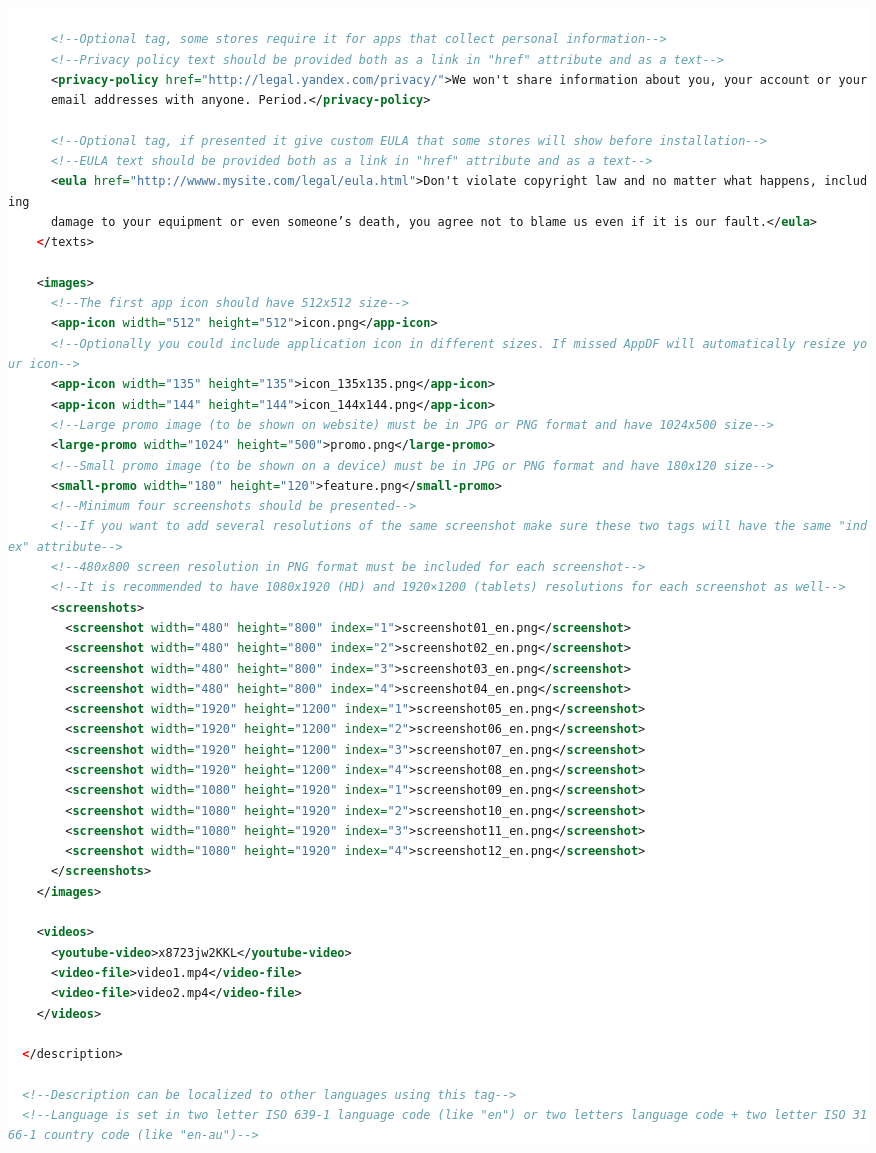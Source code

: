 ```xml

      <!--Optional tag, some stores require it for apps that collect personal information-->
      <!--Privacy policy text should be provided both as a link in "href" attribute and as a text-->
      <privacy-policy href="http://legal.yandex.com/privacy/">We won't share information about you, your account or your 
      email addresses with anyone. Period.</privacy-policy>

      <!--Optional tag, if presented it give custom EULA that some stores will show before installation-->
      <!--EULA text should be provided both as a link in "href" attribute and as a text-->
      <eula href="http://wwww.mysite.com/legal/eula.html">Don't violate copyright law and no matter what happens, including 
      damage to your equipment or even someone’s death, you agree not to blame us even if it is our fault.</eula>
    </texts>

    <images>
      <!--The first app icon should have 512x512 size-->
      <app-icon width="512" height="512">icon.png</app-icon>
      <!--Optionally you could include application icon in different sizes. If missed AppDF will automatically resize your icon-->
      <app-icon width="135" height="135">icon_135x135.png</app-icon>
      <app-icon width="144" height="144">icon_144x144.png</app-icon>
      <!--Large promo image (to be shown on website) must be in JPG or PNG format and have 1024x500 size-->
      <large-promo width="1024" height="500">promo.png</large-promo>
      <!--Small promo image (to be shown on a device) must be in JPG or PNG format and have 180x120 size-->
      <small-promo width="180" height="120">feature.png</small-promo>
      <!--Minimum four screenshots should be presented-->
      <!--If you want to add several resolutions of the same screenshot make sure these two tags will have the same "index" attribute-->
      <!--480x800 screen resolution in PNG format must be included for each screenshot-->
      <!--It is recommended to have 1080x1920 (HD) and 1920×1200 (tablets) resolutions for each screenshot as well-->
      <screenshots>
        <screenshot width="480" height="800" index="1">screenshot01_en.png</screenshot>
        <screenshot width="480" height="800" index="2">screenshot02_en.png</screenshot>
        <screenshot width="480" height="800" index="3">screenshot03_en.png</screenshot>
        <screenshot width="480" height="800" index="4">screenshot04_en.png</screenshot>
        <screenshot width="1920" height="1200" index="1">screenshot05_en.png</screenshot>
        <screenshot width="1920" height="1200" index="2">screenshot06_en.png</screenshot>
        <screenshot width="1920" height="1200" index="3">screenshot07_en.png</screenshot>
        <screenshot width="1920" height="1200" index="4">screenshot08_en.png</screenshot>
        <screenshot width="1080" height="1920" index="1">screenshot09_en.png</screenshot>
        <screenshot width="1080" height="1920" index="2">screenshot10_en.png</screenshot>
        <screenshot width="1080" height="1920" index="3">screenshot11_en.png</screenshot>
        <screenshot width="1080" height="1920" index="4">screenshot12_en.png</screenshot>
      </screenshots>
    </images>

    <videos>
      <youtube-video>x8723jw2KKL</youtube-video>
      <video-file>video1.mp4</video-file>
      <video-file>video2.mp4</video-file>
    </videos>

  </description>

  <!--Description can be localized to other languages using this tag-->
  <!--Language is set in two letter ISO 639-1 language code (like "en") or two letters language code + two letter ISO 3166‑1 country code (like "en-au")-->
```